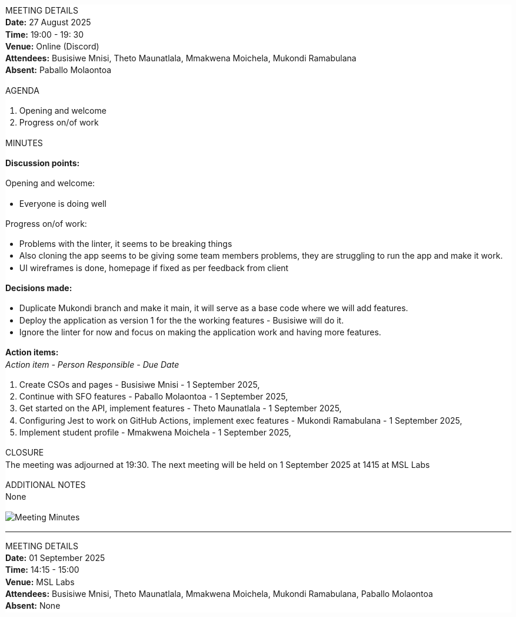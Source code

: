 
MEETING DETAILS<br>
**Date:** 27 August 2025<br>
**Time:** 19:00 - 19: 30<br>
**Venue:** Online (Discord)<br>
**Attendees:** Busisiwe Mnisi, Theto Maunatlala, Mmakwena Moichela, Mukondi Ramabulana<br>
**Absent:** Paballo Molaontoa<br>

AGENDA

1. Opening and welcome
2. Progress on/of work

MINUTES<br>

**Discussion points:**

Opening and welcome:

- Everyone is doing well

Progress on/of work:

- Problems with the linter, it seems to be breaking things
- Also cloning the app seems to be giving some team members problems, they are struggling to run the app and make it work.
- UI wireframes is done, homepage if fixed as per feedback from client

**Decisions made:**

- Duplicate Mukondi branch and make it main, it will serve as a base code where we will add features.
- Deploy the application as version 1 for the the working features - Busisiwe will do it.
- Ignore the linter for now and focus on making the application work and having more features.

**Action items:**<br>
_Action item - Person Responsible - Due Date_<br>

1. Create CSOs and pages - Busisiwe Mnisi - 1 September 2025,<br>
2. Continue with SFO features - Paballo Molaontoa - 1 September 2025,<br>
3. Get started on the API, implement features - Theto Maunatlala - 1 September 2025,<br>
4. Configuring Jest to work on GitHub Actions, implement exec features - Mukondi Ramabulana - 1 September 2025,<br>
5. Implement student profile - Mmakwena Moichela - 1 September 2025,<br>

CLOSURE<br>
The meeting was adjourned at 19:30. The next meeting will be held on 1 September 2025 at 1415 at MSL Labs

ADDITIONAL NOTES<br>
None

![Meeting Minutes](/Clubs-Connect/M2.png "Meeting")

---

MEETING DETAILS<br>
**Date:** 01 September 2025<br>
**Time:** 14:15 - 15:00<br>
**Venue:** MSL Labs<br>
**Attendees:** Busisiwe Mnisi, Theto Maunatlala, Mmakwena Moichela, Mukondi Ramabulana, Paballo Molaontoa<br>
**Absent:** None<br>
